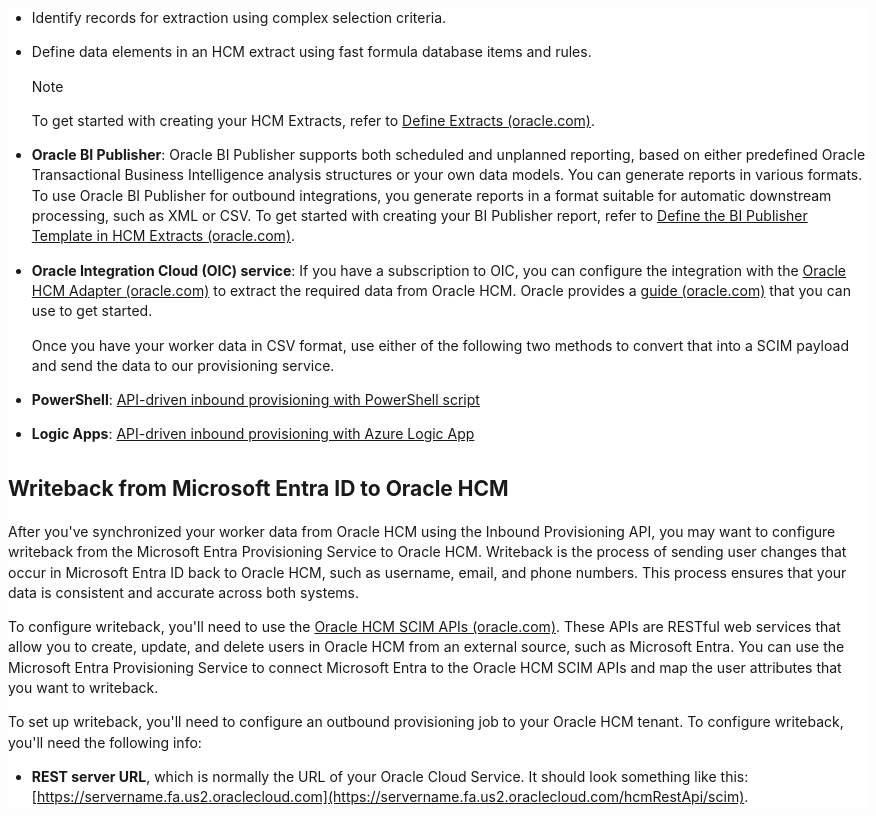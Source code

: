   - Identify records for extraction using complex selection criteria.
  - Define data elements in an HCM extract using fast formula database items and rules.

    > [!NOTE]
    > To get started with creating your HCM Extracts, refer to [Define Extracts (oracle.com)](https://docs.oracle.com/en/cloud/saas/human-resources/24a/fahex/define-extracts.html#s20034537).

- **Oracle BI Publisher**: Oracle BI Publisher supports both scheduled and unplanned reporting, based on either predefined Oracle Transactional Business Intelligence analysis structures or your own data models.
    You can generate reports in various formats. To use Oracle BI Publisher for outbound integrations, you generate reports in a format suitable for automatic downstream processing, such as XML or CSV. To get started with creating your BI Publisher report, refer to [Define the BI Publisher Template in HCM Extracts (oracle.com)](https://docs.oracle.com/en/cloud/saas/human-resources/24a/fahex/define-the-bi-publisher-template-in-hcm-extracts.html#s20043805).

- **Oracle Integration Cloud (OIC) service**: If you have a subscription to OIC, you can configure the integration with the [Oracle HCM Adapter (oracle.com)](https://docs.oracle.com/en/cloud/paas/integration-cloud/hcm-adapter/understand-oracle-hcm-cloud-adapter.html#GUID-40A15882-F8D1-452E-9E9C-1B184616E1A8) to extract the required data from Oracle HCM. Oracle provides a [guide (oracle.com)](https://docs.oracle.com/en/cloud/paas/integration-cloud/int-get-started/export-employee-data-oracle-hcm-cloud-identity-management-system.html#GUID-DE0A58BC-25F1-4013-A87C-E4A0123A94EE) that you can use to get started.

    Once you have your worker data in CSV format, use either of the following two methods to convert that into a SCIM payload and send the data to our provisioning service.

-  **PowerShell**: [API-driven inbound provisioning with PowerShell script](~/identity/app-provisioning/inbound-provisioning-api-powershell.md)

-  **Logic Apps**: [API-driven inbound provisioning with Azure Logic App](~/identity/app-provisioning/inbound-provisioning-api-logic-apps.md)

## Writeback from Microsoft Entra ID to Oracle HCM

After you've synchronized your worker data from Oracle HCM using the Inbound Provisioning API, you may want to configure writeback from the Microsoft Entra Provisioning Service to Oracle HCM. Writeback is the process of sending user changes that occur in Microsoft Entra ID back to Oracle HCM, such as username, email, and phone numbers. This process ensures that your data is consistent and accurate across both systems.

To configure writeback, you'll need to use the [Oracle HCM SCIM APIs (oracle.com)](https://docs.oracle.com/en/cloud/saas/applications-common/24a/farca/Quick_Start.html). These APIs are RESTful web services that allow you to create, update, and delete users in Oracle HCM from an external source, such as Microsoft Entra. You can use the Microsoft Entra Provisioning Service to connect Microsoft Entra to the Oracle HCM SCIM APIs and map the user attributes that you want to writeback.

To set up writeback, you'll need to configure an outbound provisioning job to your Oracle HCM tenant. To configure writeback, you'll need the following info:

- **REST server URL**, which is normally the URL of your Oracle Cloud Service. It should look something like this:
    [https://servername.fa.us2.oraclecloud.com](https://servername.fa.us2.oraclecloud.com/hcmRestApi/scim).
